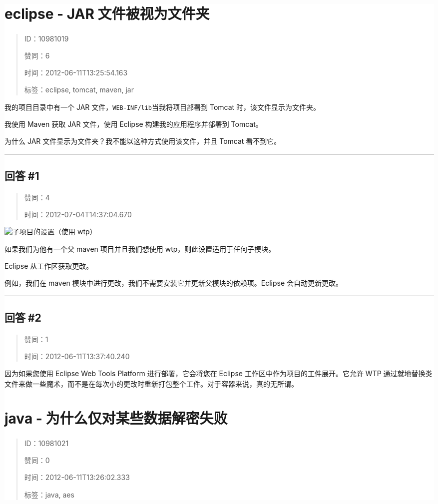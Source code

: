 # eclipse - JAR 文件被视为文件夹

> ID：10981019
> 
> 赞同：6
> 
> 时间：2012-06-11T13:25:54.163
> 
> 标签：eclipse, tomcat, maven, jar

我的项目目录中有一个 JAR 文件，`WEB-INF/lib`当我将项目部署到 Tomcat 时，该文件显示为文件夹。

我使用 Maven 获取 JAR 文件，使用 Eclipse 构建我的应用程序并部署到 Tomcat。

为什么 JAR 文件显示为文件夹？我不能以这种方式使用该文件，并且 Tomcat 看不到它。

* * *

## 回答 #1

> 赞同：4
> 
> 时间：2012-07-04T14:37:04.670

![子项目的设置（使用 wtp）](../Images/997a79f6f76e8014ce5baa0075785b35.png)

如果我们为他有一个父 maven 项目并且我们想使用 wtp，则此设置适用于任何子模块。

Eclipse 从工作区获取更改。

例如，我们在 maven 模块中进行更改，我们不需要安装它并更新父模块的依赖项。Eclipse 会自动更新更改。

* * *

## 回答 #2

> 赞同：1
> 
> 时间：2012-06-11T13:37:40.240

因为如果您使用 Eclipse Web Tools Platform 进行部署，它会将您在 Eclipse 工作区中作为项目的工件展开。它允许 WTP 通过就地替换类文件来做一些魔术，而不是在每次小的更改时重新打包整个工件。对于容器来说，真的无所谓。

# java - 为什么仅对某些数据解密失败

> ID：10981021
> 
> 赞同：0
> 
> 时间：2012-06-11T13:26:02.333
> 
> 标签：java, aes
